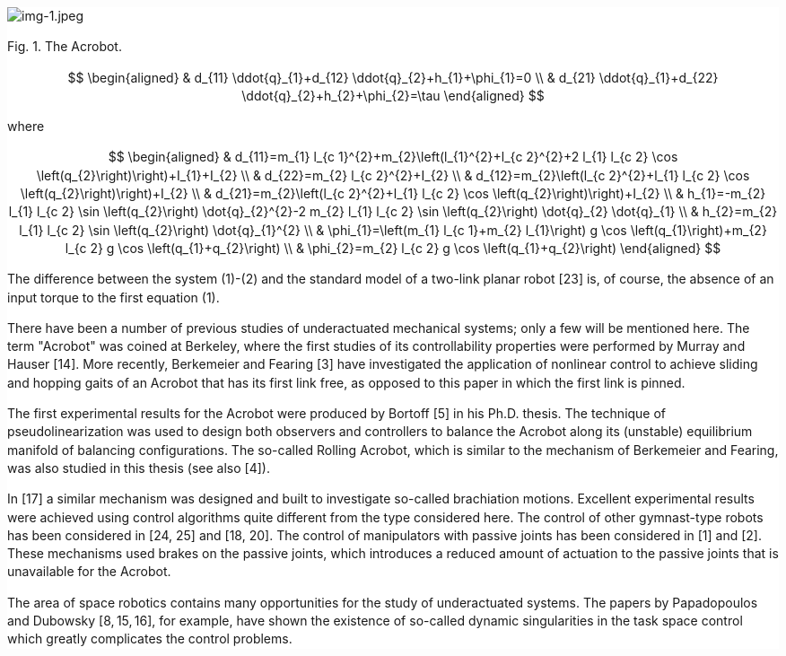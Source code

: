 
[^0]:    The author is with The Coordinated Science Laboratory, University of Illinois at Urbana-Champaign, 1308 W. Main St., Urbana, IL, 61801. This research was partially supported by the National Science Foundation under grants MSS-9100618, IRI-9216428, and CMS-9402229. A preliminary version of this paper was presented at the 1994 IEEE Int. Conf. on Robotics and Automation, San Diego, May 1994.

![img-1.jpeg](img-1.jpeg)

Fig. 1. The Acrobot.

$$
\begin{aligned}
& d_{11} \ddot{q}_{1}+d_{12} \ddot{q}_{2}+h_{1}+\phi_{1}=0 \\
& d_{21} \ddot{q}_{1}+d_{22} \ddot{q}_{2}+h_{2}+\phi_{2}=\tau
\end{aligned}
$$

where

$$
\begin{aligned}
& d_{11}=m_{1} l_{c 1}^{2}+m_{2}\left(l_{1}^{2}+l_{c 2}^{2}+2 l_{1} l_{c 2} \cos \left(q_{2}\right)\right)+I_{1}+I_{2} \\
& d_{22}=m_{2} l_{c 2}^{2}+I_{2} \\
& d_{12}=m_{2}\left(l_{c 2}^{2}+l_{1} l_{c 2} \cos \left(q_{2}\right)\right)+I_{2} \\
& d_{21}=m_{2}\left(l_{c 2}^{2}+l_{1} l_{c 2} \cos \left(q_{2}\right)\right)+I_{2} \\
& h_{1}=-m_{2} l_{1} l_{c 2} \sin \left(q_{2}\right) \dot{q}_{2}^{2}-2 m_{2} l_{1} l_{c 2} \sin \left(q_{2}\right) \dot{q}_{2} \dot{q}_{1} \\
& h_{2}=m_{2} l_{1} l_{c 2} \sin \left(q_{2}\right) \dot{q}_{1}^{2} \\
& \phi_{1}=\left(m_{1} l_{c 1}+m_{2} l_{1}\right) g \cos \left(q_{1}\right)+m_{2} l_{c 2} g \cos \left(q_{1}+q_{2}\right) \\
& \phi_{2}=m_{2} l_{c 2} g \cos \left(q_{1}+q_{2}\right)
\end{aligned}
$$

The difference between the system (1)-(2) and the standard model of a two-link planar robot [23] is, of course, the absence of an input torque to the first equation (1).

There have been a number of previous studies of underactuated mechanical systems; only a few will be mentioned here. The term "Acrobot" was coined at Berkeley, where the first studies of its controllability properties were performed by Murray and Hauser [14]. More recently, Berkemeier and Fearing [3] have investigated the application of nonlinear control to achieve sliding and hopping gaits of an Acrobot that has its first link free, as opposed to this paper in which the first link is pinned.

The first experimental results for the Acrobot were produced by Bortoff [5] in his Ph.D. thesis. The technique of pseudolinearization was used to design both observers and controllers to balance the Acrobot along its (unstable) equilibrium manifold of balancing configurations. The so-called Rolling Acrobot, which is similar to the mechanism of Berkemeier and Fearing, was also studied in this thesis (see also [4]).

In [17] a similar mechanism was designed and built to investigate so-called brachiation motions. Excellent experimental results were achieved using control algorithms quite different from the type considered here. The control of other gymnast-type robots has been considered in [24, 25] and [18, 20]. The control of manipulators with passive joints has been considered in [1]
and [2]. These mechanisms used brakes on the passive joints, which introduces a reduced amount of actuation to the passive joints that is unavailable for the Acrobot.

The area of space robotics contains many opportunities for the study of underactuated systems. The papers by Papadopoulos and Dubowsky $[8,15,16]$, for example, have shown the existence of so-called dynamic singularities in the task space control which greatly complicates the control problems.


[^0]:    *This research is partially supported by the National Science Foundation under grants MSS-0100618 and IRI-9216428